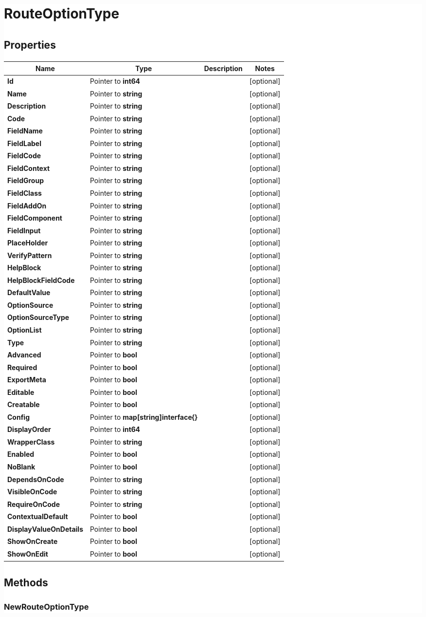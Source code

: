 # RouteOptionType

## Properties

Name | Type | Description | Notes
------------ | ------------- | ------------- | -------------
**Id** | Pointer to **int64** |  | [optional] 
**Name** | Pointer to **string** |  | [optional] 
**Description** | Pointer to **string** |  | [optional] 
**Code** | Pointer to **string** |  | [optional] 
**FieldName** | Pointer to **string** |  | [optional] 
**FieldLabel** | Pointer to **string** |  | [optional] 
**FieldCode** | Pointer to **string** |  | [optional] 
**FieldContext** | Pointer to **string** |  | [optional] 
**FieldGroup** | Pointer to **string** |  | [optional] 
**FieldClass** | Pointer to **string** |  | [optional] 
**FieldAddOn** | Pointer to **string** |  | [optional] 
**FieldComponent** | Pointer to **string** |  | [optional] 
**FieldInput** | Pointer to **string** |  | [optional] 
**PlaceHolder** | Pointer to **string** |  | [optional] 
**VerifyPattern** | Pointer to **string** |  | [optional] 
**HelpBlock** | Pointer to **string** |  | [optional] 
**HelpBlockFieldCode** | Pointer to **string** |  | [optional] 
**DefaultValue** | Pointer to **string** |  | [optional] 
**OptionSource** | Pointer to **string** |  | [optional] 
**OptionSourceType** | Pointer to **string** |  | [optional] 
**OptionList** | Pointer to **string** |  | [optional] 
**Type** | Pointer to **string** |  | [optional] 
**Advanced** | Pointer to **bool** |  | [optional] 
**Required** | Pointer to **bool** |  | [optional] 
**ExportMeta** | Pointer to **bool** |  | [optional] 
**Editable** | Pointer to **bool** |  | [optional] 
**Creatable** | Pointer to **bool** |  | [optional] 
**Config** | Pointer to **map[string]interface{}** |  | [optional] 
**DisplayOrder** | Pointer to **int64** |  | [optional] 
**WrapperClass** | Pointer to **string** |  | [optional] 
**Enabled** | Pointer to **bool** |  | [optional] 
**NoBlank** | Pointer to **bool** |  | [optional] 
**DependsOnCode** | Pointer to **string** |  | [optional] 
**VisibleOnCode** | Pointer to **string** |  | [optional] 
**RequireOnCode** | Pointer to **string** |  | [optional] 
**ContextualDefault** | Pointer to **bool** |  | [optional] 
**DisplayValueOnDetails** | Pointer to **bool** |  | [optional] 
**ShowOnCreate** | Pointer to **bool** |  | [optional] 
**ShowOnEdit** | Pointer to **bool** |  | [optional] 

## Methods

### NewRouteOptionType
